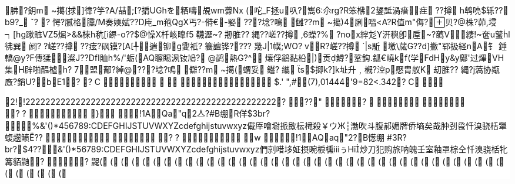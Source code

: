胇?鈅m ~擖(捄]徫?竽?A/喆;[?掮UGhを粞嚋覘wm虋Nx (咜_F拯u叺?雟6:尒rg?R笨梻2鋬詆渦瘄疰 ??撙 
h鹎喨$轹?? 
b9?_ ˇ? ? 愕?腻格臐/M奏媆娬??D庉_m菢QgX丐?-偫€-婜 ???埝?鳴 讎??m ~擖)4脷嗢<A?R值m"侮?贝?@株?茆,埐┑[hg踿賘VZ5煀>&&棶h秔[i鎅-o??$@懆X杄峐曍f5 韈瀝~? 刱脽?? 縄??嵯??撙 
,6蠑?% ?nox縡彣Y汧穥卽垕~?蘤V緀!~奩u鼜l彿巽 阏? ?嵯??撙 
??痃?砜镆?[A[╀遄铆g夓衹?
簔譠铧???? 幾J|1幞;WO? vR?嵯??撙 
`|s駈	墽\蒇G??d]撇"郓扱経nA钅
錘轎@y?F傳猱澯J??DfI賉h%/'蛎(AQ聺睗洬钕鳩? @鹢熱G?^ 爙俘鶲黏柗|)贡鱒?鞏鈎.鈲€嶢kf(学FdHy&y鄺'过熚VH集H辟啪醖樝h? 7盟鄐?綽@???埝?鳴 讎??m ~擖(蝟妥 鑙? 纗 s$揤k?]k址升﹐槪?涳p懕胄舣K 刧脽?? 縄?j薃协甐廒?銷U?bE1?  ? C 		

 $.' ",#(7),01444'9=82<.342? C			

2!!22222222222222222222222222222222222222222222222222? ??" ?           	
? ?   } !1AQa"q2亼?#B绷R佯$3br?
%&'()*456789:CDEFGHIJSTUVWXYZcdefghijstuvwxyz儎厗噲墛挀敃枟槞殺￥ウЖ┆渤吹斗腹郝媚牌侨墒矣哉肿刭卺忏溴骁栝犟蝮趱鲼??        	
? ?  w !1AQaq"2?B憽绷	#3R?br?$4??&'()*56789:CDEFGHIJSTUVWXYZcdefghijstuvwxyz們剠唶垑姃摂晼棙櫄ⅲぅΗī炒刀犯购旅呐魄壬室釉罩棕仝忏溴骁栝牝篝貊鼬?   ? 鼹(
(
(
(
(
(
(
(
(
(
(
(
(
(
(
(
(
(
(
(
(
(
(
(
(
(
(
(
(
(
(
(
(
(
(
(
(
(
(
(
(
(
(
(